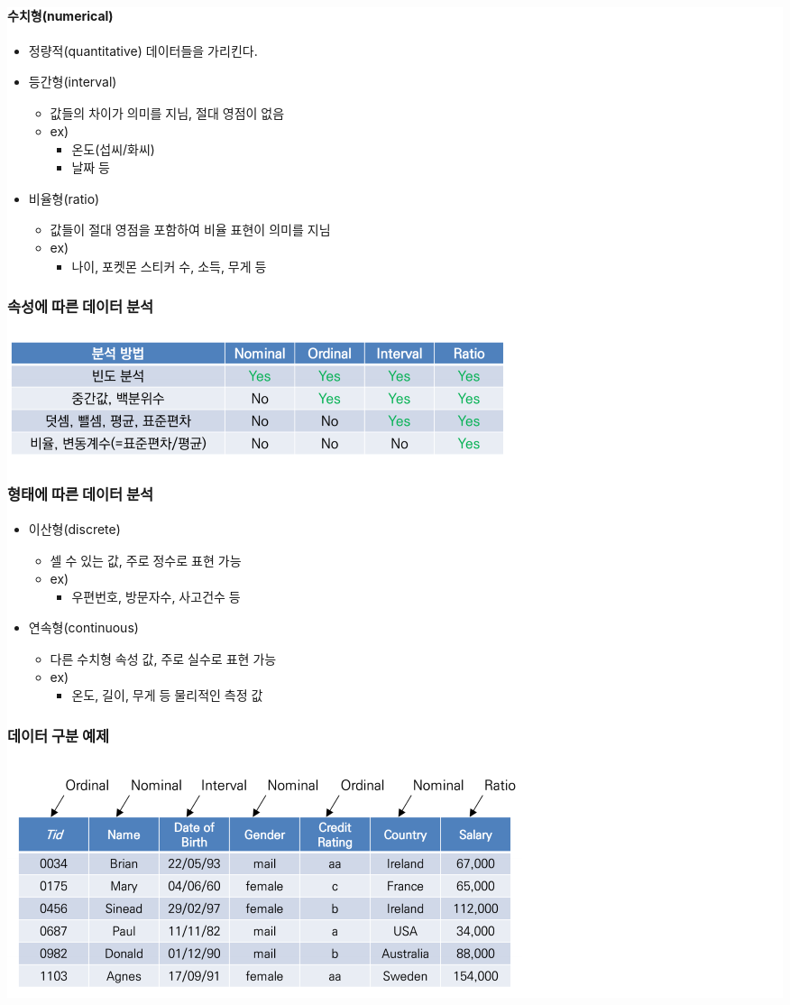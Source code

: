 #### 수치형(numerical)

- 정량적(quantitative) 데이터들을 가리킨다.
- 등간형(interval)
  - 값들의 차이가 의미를 지님, 절대 영점이 없음
  - ex)
    - 온도(섭씨/화씨)
    - 날짜 등

- 비율형(ratio)
  - 값들이 절대 영점을 포함하여 비율 표현이 의미를 지님
  - ex)
    - 나이, 포켓몬 스티커 수, 소득, 무게 등

### 속성에 따른 데이터 분석

![14](/assets/images/2023/03/16/img_14.png)

### 형태에 따른 데이터 분석

- 이산형(discrete)
  - 셀 수 있는 값, 주로 정수로 표현 가능
  - ex)
    - 우편번호, 방문자수, 사고건수 등

- 연속형(continuous)
  - 다른 수치형 속성 값, 주로 실수로 표현 가능
  - ex)
    - 온도, 길이, 무게 등 물리적인 측정 값

### 데이터 구분 예제

![15](/assets/images/2023/03/16/img_15.png)
